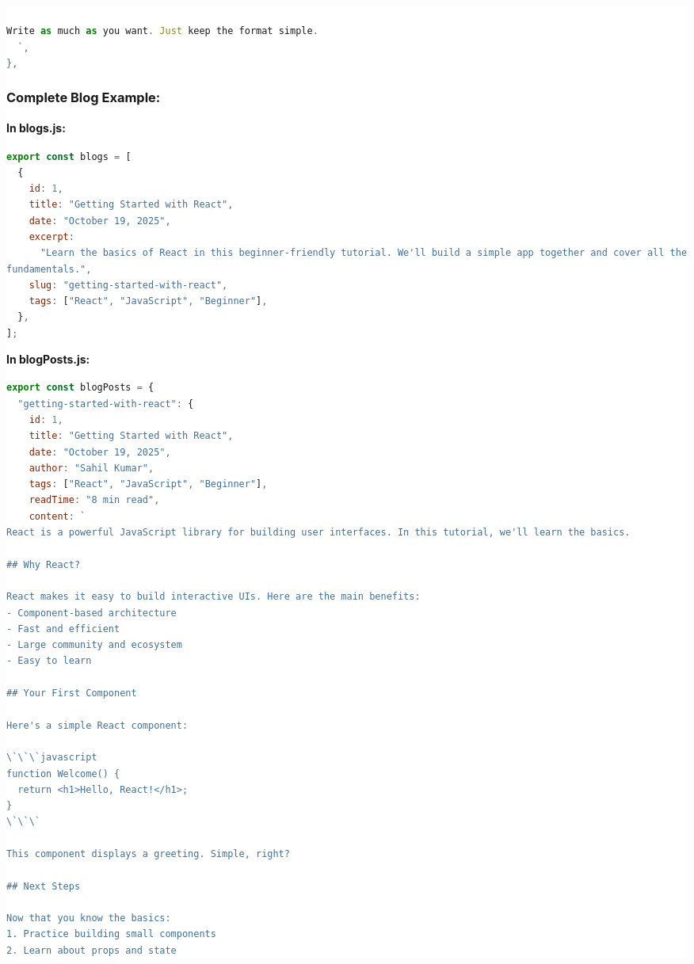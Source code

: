 ```javascript

Write as much as you want. Just keep the format simple.
  `,
},
```

### Complete Blog Example:

**In blogs.js:**

```javascript
export const blogs = [
  {
    id: 1,
    title: "Getting Started with React",
    date: "October 19, 2025",
    excerpt:
      "Learn the basics of React in this beginner-friendly tutorial. We'll build a simple app together and cover all the fundamentals.",
    slug: "getting-started-with-react",
    tags: ["React", "JavaScript", "Beginner"],
  },
];
```

**In blogPosts.js:**

```javascript
export const blogPosts = {
  "getting-started-with-react": {
    id: 1,
    title: "Getting Started with React",
    date: "October 19, 2025",
    author: "Sahil Kumar",
    tags: ["React", "JavaScript", "Beginner"],
    readTime: "8 min read",
    content: `
React is a powerful JavaScript library for building user interfaces. In this tutorial, we'll learn the basics.

## Why React?

React makes it easy to build interactive UIs. Here are the main benefits:
- Component-based architecture
- Fast and efficient
- Large community and ecosystem
- Easy to learn

## Your First Component

Here's a simple React component:

\`\`\`javascript
function Welcome() {
  return <h1>Hello, React!</h1>;
}
\`\`\`

This component displays a greeting. Simple, right?

## Next Steps

Now that you know the basics:
1. Practice building small components
2. Learn about props and state
```